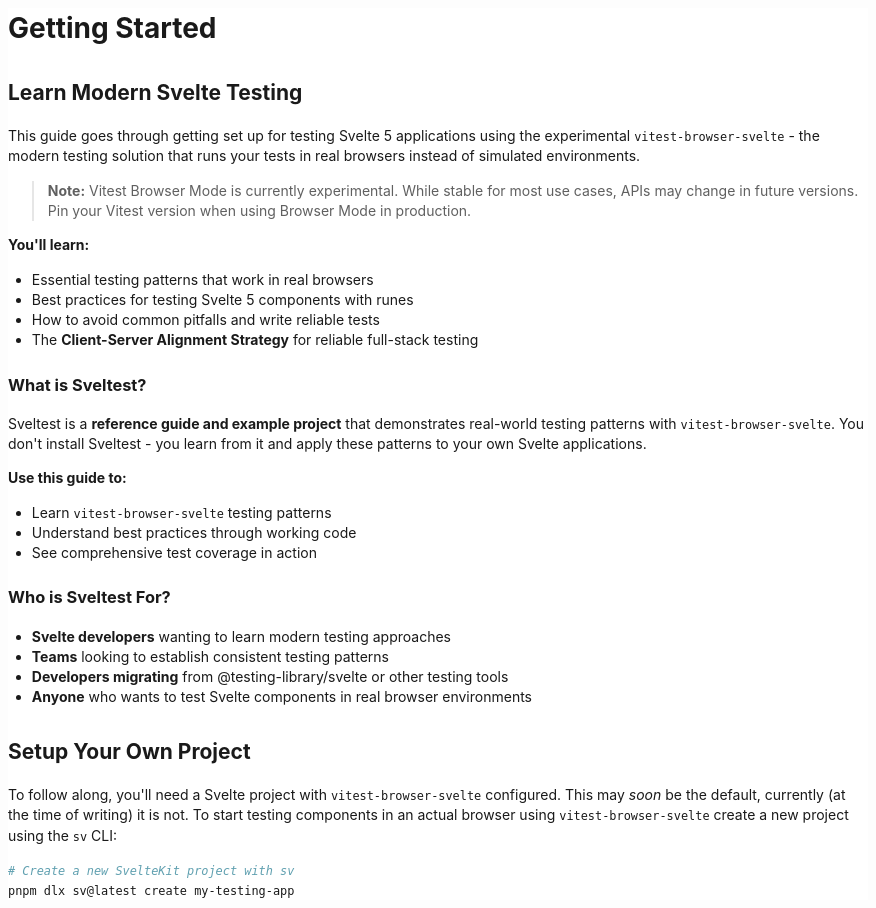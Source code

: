 # Getting Started

## Learn Modern Svelte Testing

This guide goes through getting set up for testing Svelte 5
applications using the experimental `vitest-browser-svelte` - the
modern testing solution that runs your tests in real browsers instead
of simulated environments.

> **Note:** Vitest Browser Mode is currently experimental. While
> stable for most use cases, APIs may change in future versions. Pin
> your Vitest version when using Browser Mode in production.

**You'll learn:**

- Essential testing patterns that work in real browsers
- Best practices for testing Svelte 5 components with runes
- How to avoid common pitfalls and write reliable tests
- The **Client-Server Alignment Strategy** for reliable full-stack
  testing

### What is Sveltest?

Sveltest is a **reference guide and example project** that
demonstrates real-world testing patterns with `vitest-browser-svelte`.
You don't install Sveltest - you learn from it and apply these
patterns to your own Svelte applications.

**Use this guide to:**

- Learn `vitest-browser-svelte` testing patterns
- Understand best practices through working code
- See comprehensive test coverage in action

### Who is Sveltest For?

- **Svelte developers** wanting to learn modern testing approaches
- **Teams** looking to establish consistent testing patterns
- **Developers migrating** from @testing-library/svelte or other
  testing tools
- **Anyone** who wants to test Svelte components in real browser
  environments

## Setup Your Own Project

To follow along, you'll need a Svelte project with
`vitest-browser-svelte` configured. This may _soon_ be the default,
currently (at the time of writing) it is not. To start testing
components in an actual browser using `vitest-browser-svelte` create a
new project using the `sv` CLI:

```bash
# Create a new SvelteKit project with sv
pnpm dlx sv@latest create my-testing-app
```
